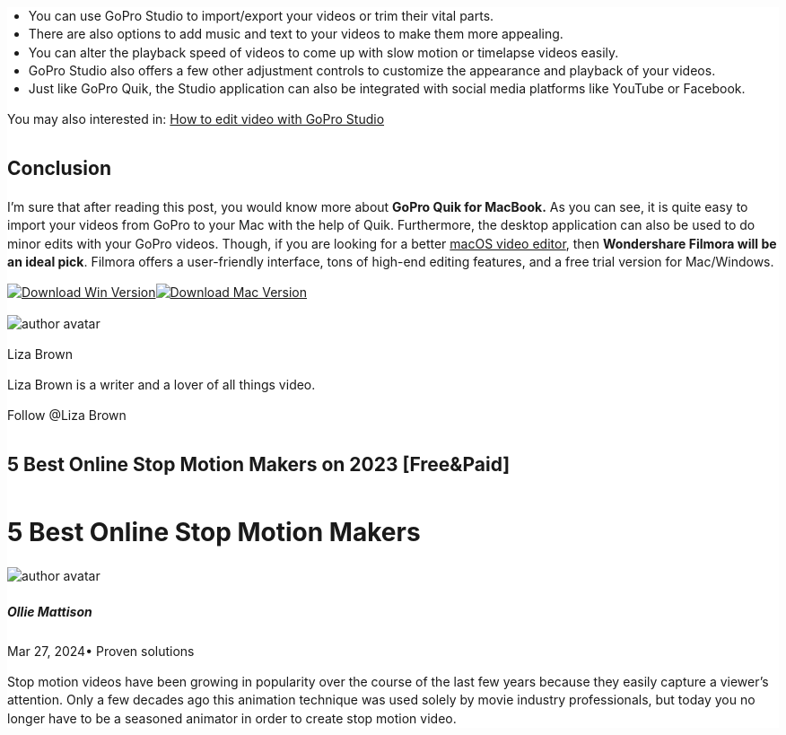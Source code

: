 * You can use GoPro Studio to import/export your videos or trim their vital parts.
* There are also options to add music and text to your videos to make them more appealing.
* You can alter the playback speed of videos to come up with slow motion or timelapse videos easily.
* GoPro Studio also offers a few other adjustment controls to customize the appearance and playback of your videos.
* Just like GoPro Quik, the Studio application can also be integrated with social media platforms like YouTube or Facebook.

You may also interested in: [How to edit video with GoPro Studio](https://tools.techidaily.com/wondershare/filmora/download/)

## Conclusion

I’m sure that after reading this post, you would know more about **GoPro Quik for MacBook.** As you can see, it is quite easy to import your videos from GoPro to your Mac with the help of Quik. Furthermore, the desktop application can also be used to do minor edits with your GoPro videos. Though, if you are looking for a better [macOS video editor](https://tools.techidaily.com/wondershare/filmora/download/), then **Wondershare Filmora will be an ideal pick**. Filmora offers a user-friendly interface, tons of high-end editing features, and a free trial version for Mac/Windows.

[![Download Win Version](https://images.wondershare.com/filmora/guide/download-btn-win.jpg)](https://tools.techidaily.com/wondershare/filmora/download/)[![Download Mac Version](https://images.wondershare.com/filmora/guide/download-btn-mac.jpg)](https://tools.techidaily.com/wondershare/filmora/download/)

![author avatar](https://lh5.googleusercontent.com/-AIMmjowaFs4/AAAAAAAAAAI/AAAAAAAAABc/Y5UmwDaI7HU/s250-c-k/photo.jpg)

Liza Brown

Liza Brown is a writer and a lover of all things video.

Follow @Liza Brown

<ins class="adsbygoogle"
     style="display:block"
     data-ad-format="autorelaxed"
     data-ad-client="ca-pub-7571918770474297"
     data-ad-slot="1223367746"></ins>

## 5 Best Online Stop Motion Makers on 2023 [Free&Paid]

# 5 Best Online Stop Motion Makers

![author avatar](https://images.wondershare.com/filmora/article-images/ollie-mattison.jpg)

##### Ollie Mattison

 Mar 27, 2024• Proven solutions

Stop motion videos have been growing in popularity over the course of the last few years because they easily capture a viewer’s attention. Only a few decades ago this animation technique was used solely by movie industry professionals, but today you no longer have to be a seasoned animator in order to create stop motion video.
